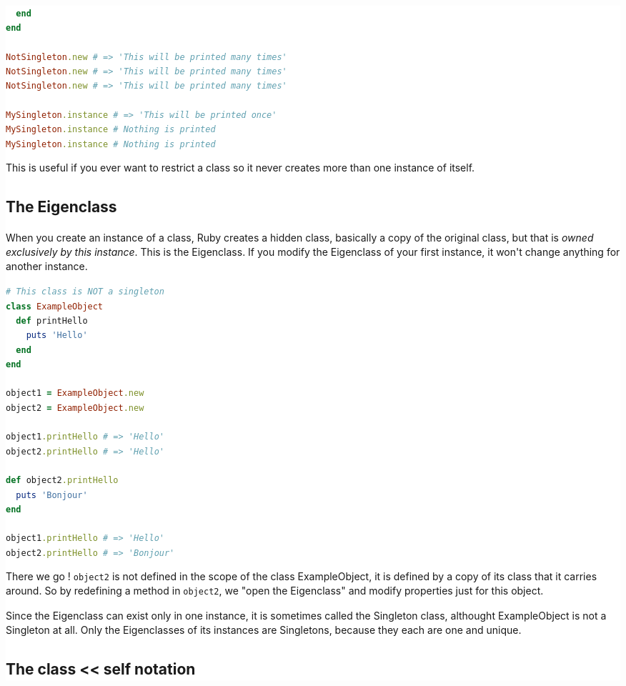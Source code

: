 ```ruby
  end
end

NotSingleton.new # => 'This will be printed many times' 
NotSingleton.new # => 'This will be printed many times' 
NotSingleton.new # => 'This will be printed many times' 

MySingleton.instance # => 'This will be printed once'
MySingleton.instance # Nothing is printed
MySingleton.instance # Nothing is printed
```

This is useful if you ever want to restrict a class so it never creates more than one instance of itself.

## The Eigenclass

When you create an instance of a class, Ruby creates a hidden class, basically a copy of the original class, but that is *owned exclusively by this instance*. This is the Eigenclass. If you modify the Eigenclass of your first instance, it won't change anything for another instance.

```ruby
# This class is NOT a singleton
class ExampleObject
  def printHello
    puts 'Hello'
  end
end

object1 = ExampleObject.new
object2 = ExampleObject.new

object1.printHello # => 'Hello'
object2.printHello # => 'Hello'

def object2.printHello
  puts 'Bonjour'
end

object1.printHello # => 'Hello'
object2.printHello # => 'Bonjour'

```

There we go ! `object2` is not defined in the scope of the class ExampleObject, it is defined by a copy of its class that it carries around. So by redefining a method in `object2`, we "open the Eigenclass" and modify properties just for this object.

Since the Eigenclass can exist only in one instance, it is sometimes called the Singleton class, althought ExampleObject is not a Singleton at all. Only the Eigenclasses of its instances are Singletons, because they each are one and unique.

## The class << self notation
